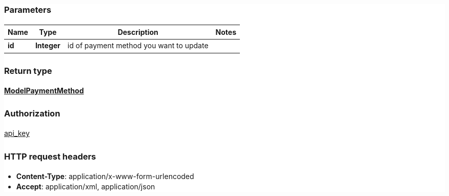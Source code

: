 ### Parameters

Name | Type | Description  | Notes
------------- | ------------- | ------------- | -------------
 **id** | **Integer**| id of payment method you want to update |

### Return type

[**ModelPaymentMethod**](ModelPaymentMethod.md)

### Authorization

[api_key](../README.md#api_key)

### HTTP request headers

 - **Content-Type**: application/x-www-form-urlencoded
 - **Accept**: application/xml, application/json

